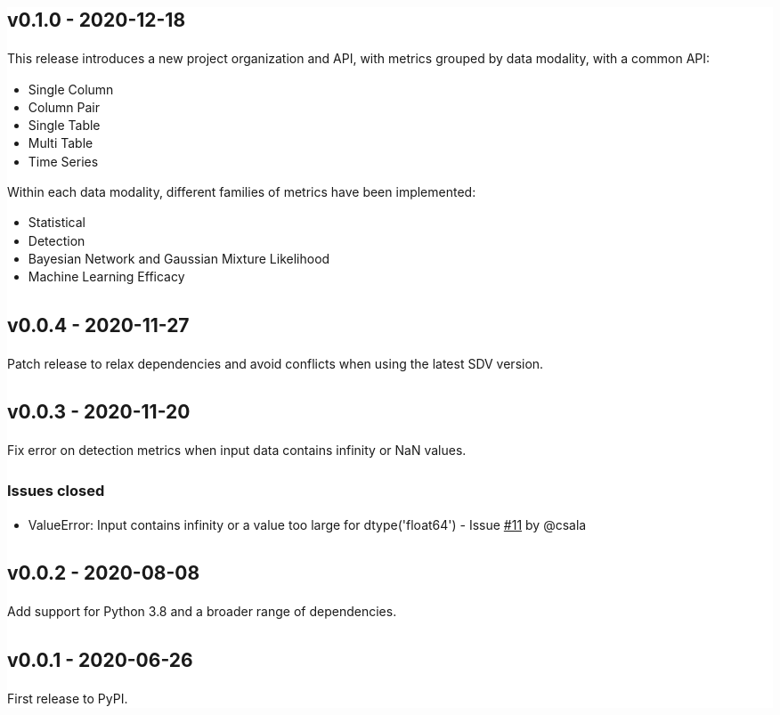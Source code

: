 ## v0.1.0 - 2020-12-18

This release introduces a new project organization and API, with metrics
grouped by data modality, with a common API:

* Single Column
* Column Pair
* Single Table
* Multi Table
* Time Series

Within each data modality, different families of metrics have been implemented:

* Statistical
* Detection
* Bayesian Network and Gaussian Mixture Likelihood
* Machine Learning Efficacy

## v0.0.4 - 2020-11-27

Patch release to relax dependencies and avoid conflicts when using the latest SDV version.

## v0.0.3 - 2020-11-20

Fix error on detection metrics when input data contains infinity or NaN values.

### Issues closed

* ValueError: Input contains infinity or a value too large for dtype('float64') - Issue [#11](https://github.com/sdv-dev/SDMetrics/issues/11) by @csala

## v0.0.2 - 2020-08-08

Add support for Python 3.8 and a broader range of dependencies.

## v0.0.1 - 2020-06-26

First release to PyPI.
